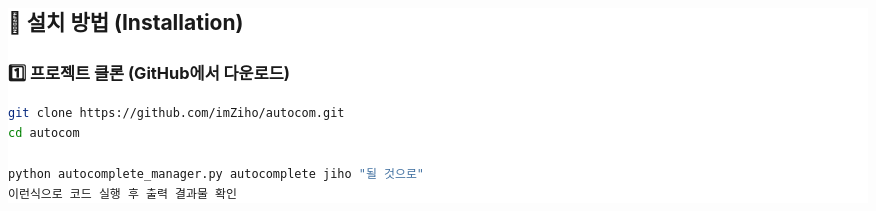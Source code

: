 

## 🚀 **설치 방법 (Installation)**

### 1️⃣ **프로젝트 클론 (GitHub에서 다운로드)**
```sh
git clone https://github.com/imZiho/autocom.git
cd autocom

python autocomplete_manager.py autocomplete jiho "될 것으로"
이런식으로 코드 실행 후 출력 결과물 확인
